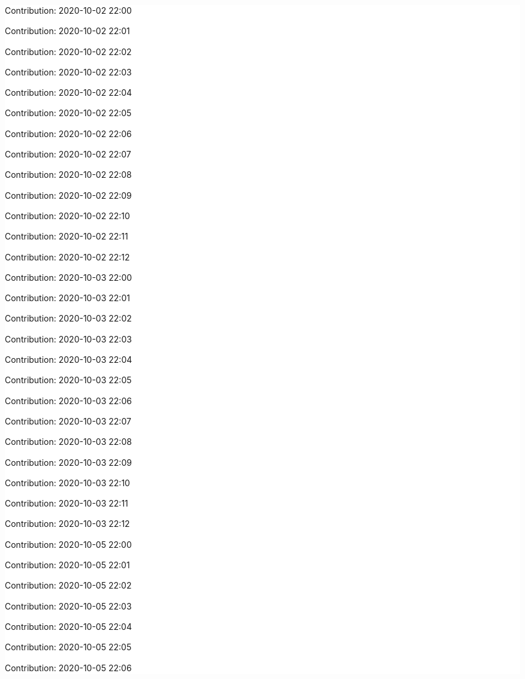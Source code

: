 Contribution: 2020-10-02 22:00

Contribution: 2020-10-02 22:01

Contribution: 2020-10-02 22:02

Contribution: 2020-10-02 22:03

Contribution: 2020-10-02 22:04

Contribution: 2020-10-02 22:05

Contribution: 2020-10-02 22:06

Contribution: 2020-10-02 22:07

Contribution: 2020-10-02 22:08

Contribution: 2020-10-02 22:09

Contribution: 2020-10-02 22:10

Contribution: 2020-10-02 22:11

Contribution: 2020-10-02 22:12

Contribution: 2020-10-03 22:00

Contribution: 2020-10-03 22:01

Contribution: 2020-10-03 22:02

Contribution: 2020-10-03 22:03

Contribution: 2020-10-03 22:04

Contribution: 2020-10-03 22:05

Contribution: 2020-10-03 22:06

Contribution: 2020-10-03 22:07

Contribution: 2020-10-03 22:08

Contribution: 2020-10-03 22:09

Contribution: 2020-10-03 22:10

Contribution: 2020-10-03 22:11

Contribution: 2020-10-03 22:12

Contribution: 2020-10-05 22:00

Contribution: 2020-10-05 22:01

Contribution: 2020-10-05 22:02

Contribution: 2020-10-05 22:03

Contribution: 2020-10-05 22:04

Contribution: 2020-10-05 22:05

Contribution: 2020-10-05 22:06
